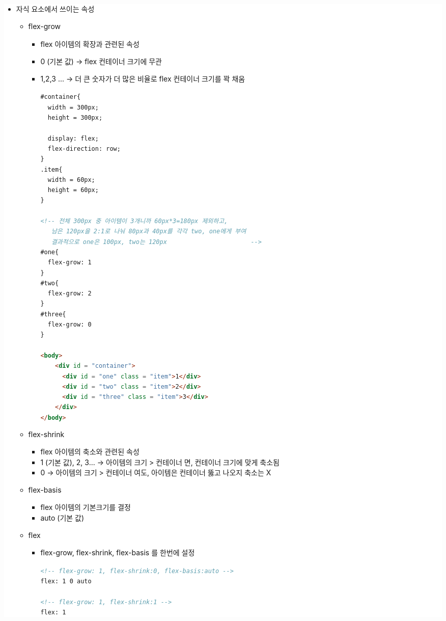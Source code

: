 - 자식 요소에서 쓰이는 속성

  - flex-grow

    - flex 아이템의 확장과 관련된 속성

    - 0 (기본 값)	→	flex 컨테이너 크기에 무관

    - 1,2,3 ...		 →	더 큰 숫자가 더 많은 비율로 flex 컨테이너 크기를 꽉 채움

      ```html
      #container{
      	width = 300px;
      	height = 300px;
      	
      	display: flex;
      	flex-direction: row;
      }
      .item{
      	width = 60px;
      	height = 60px;
      }
      
      <!-- 전체 300px 중 아이템이 3개니까 60px*3=180px 제외하고,
      	 남은 120px을 2:1로 나눠 80px과 40px를 각각 two, one에게 부여
      	 결과적으로 one은 100px, two는 120px						-->
      #one{
      	flex-grow: 1
      }
      #two{
      	flex-grow: 2
      }
      #three{
      	flex-grow: 0
      }
      
      <body>
          <div id = "container">
          	<div id = "one" class = "item">1</div>
          	<div id = "two" class = "item">2</div>
          	<div id = "three" class = "item">3</div>
          </div>
      </body>
      ```

  - flex-shrink

    - flex 아이템의 축소와 관련된 속성
    - 1 (기본 값), 2, 3...	 →	아이템의 크기 > 컨테이너 면, 컨테이너 크기에 맞게 축소됨
    - 0								→	아이템의 크기 > 컨테이너 여도, 아이템은 컨테이너 뚫고 나오지 축소는 X

  - flex-basis

    - flex 아이템의 기본크기를 결정
    - auto (기본 값)

  - flex

    - flex-grow, flex-shrink, flex-basis 를 한번에 설정

      ```html
      <!-- flex-grow: 1, flex-shrink:0, flex-basis:auto -->
      flex: 1 0 auto
      
      <!-- flex-grow: 1, flex-shrink:1 -->
      flex: 1
      ```

      
